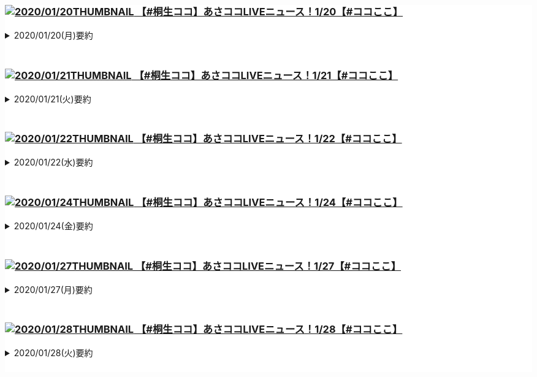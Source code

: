 [2020/01/20]:https://www.youtube.com/watch?v=bHX-HtWZ_OA&list=PLw58RgSzDmjr7hbo0zrfaQ027uMc6WHfO&index=19
### [![2020/01/20THUMBNAIL](https://i.ytimg.com/vi/bHX-HtWZ_OA/hqdefault.jpg?sqp=-oaymwEbCKgBEF5IVfKriqkDDggBFQAAiEIYAXABwAEG&rs=AOn4CLDdoS7ekTwWZg_MsRdL-E4eV38tCA) 【#桐生ココ】あさココLIVEニュース！1/20【#ココここ】][2020/01/20]
<details><summary>2020/01/20(月)要約</summary></details>
<br>

[2020/01/21]:https://www.youtube.com/watch?v=3k1L5_tot5U&list=PLw58RgSzDmjr7hbo0zrfaQ027uMc6WHfO&index=17
### [![2020/01/21THUMBNAIL](https://i.ytimg.com/vi/3k1L5_tot5U/hqdefault.jpg?sqp=-oaymwEbCKgBEF5IVfKriqkDDggBFQAAiEIYAXABwAEG&rs=AOn4CLCjIxopZFHZOftvphh8Kj4hp6aF6w) 【#桐生ココ】あさココLIVEニュース！1/21【#ココここ】][2020/01/21]
<details><summary>2020/01/21(火)要約</summary></details>
<br>

[2020/01/22]:https://www.youtube.com/watch?v=0Ys96IZPTUI&list=PLw58RgSzDmjr7hbo0zrfaQ027uMc6WHfO&index=20
### [![2020/01/22THUMBNAIL](https://i.ytimg.com/vi/0Ys96IZPTUI/hqdefault.jpg?sqp=-oaymwEbCKgBEF5IVfKriqkDDggBFQAAiEIYAXABwAEG&rs=AOn4CLBs9FWbVMuR8uutcMTWCYT0JRYDEw) 【#桐生ココ】あさココLIVEニュース！1/22【#ココここ】][2020/01/22]
<details><summary>2020/01/22(水)要約</summary></details>
<br>

[2020/01/24]:https://www.youtube.com/watch?v=i6fEDcN_tHI&list=PLw58RgSzDmjr7hbo0zrfaQ027uMc6WHfO&index=21
### [![2020/01/24THUMBNAIL](https://i.ytimg.com/vi/i6fEDcN_tHI/hqdefault.jpg?sqp=-oaymwEbCKgBEF5IVfKriqkDDggBFQAAiEIYAXABwAEG&rs=AOn4CLBoGGU7-mQ8P5j_ICx7kQ2A50Y7dQ) 【#桐生ココ】あさココLIVEニュース！1/24【#ココここ】][2020/01/24]
<details><summary>2020/01/24(金)要約</summary></details>
<br>

[2020/01/27]:https://www.youtube.com/watch?v=nqWNVpcuSLA&list=PLw58RgSzDmjr7hbo0zrfaQ027uMc6WHfO&index=22
### [![2020/01/27THUMBNAIL](https://i.ytimg.com/vi/nqWNVpcuSLA/hqdefault.jpg?sqp=-oaymwEbCKgBEF5IVfKriqkDDggBFQAAiEIYAXABwAEG&rs=AOn4CLA4_km1kZ2EeL0_-jMFxov1RX5BZw) 【#桐生ココ】あさココLIVEニュース！1/27【#ココここ】][2020/01/27]
<details><summary>2020/01/27(月)要約</summary></details>
<br>

[2020/01/28]:https://www.youtube.com/watch?v=G7zzkft-LgU&list=PLw58RgSzDmjr7hbo0zrfaQ027uMc6WHfO&index=23
### [![2020/01/28THUMBNAIL](https://i.ytimg.com/vi/G7zzkft-LgU/hqdefault.jpg?sqp=-oaymwEbCKgBEF5IVfKriqkDDggBFQAAiEIYAXABwAEG&rs=AOn4CLASYkY5oiYhtocZfC6iO2ckZQTm1Q) 【#桐生ココ】あさココLIVEニュース！1/28【#ココここ】][2020/01/28]
<details><summary>2020/01/28(火)要約</summary></details>
<br>
